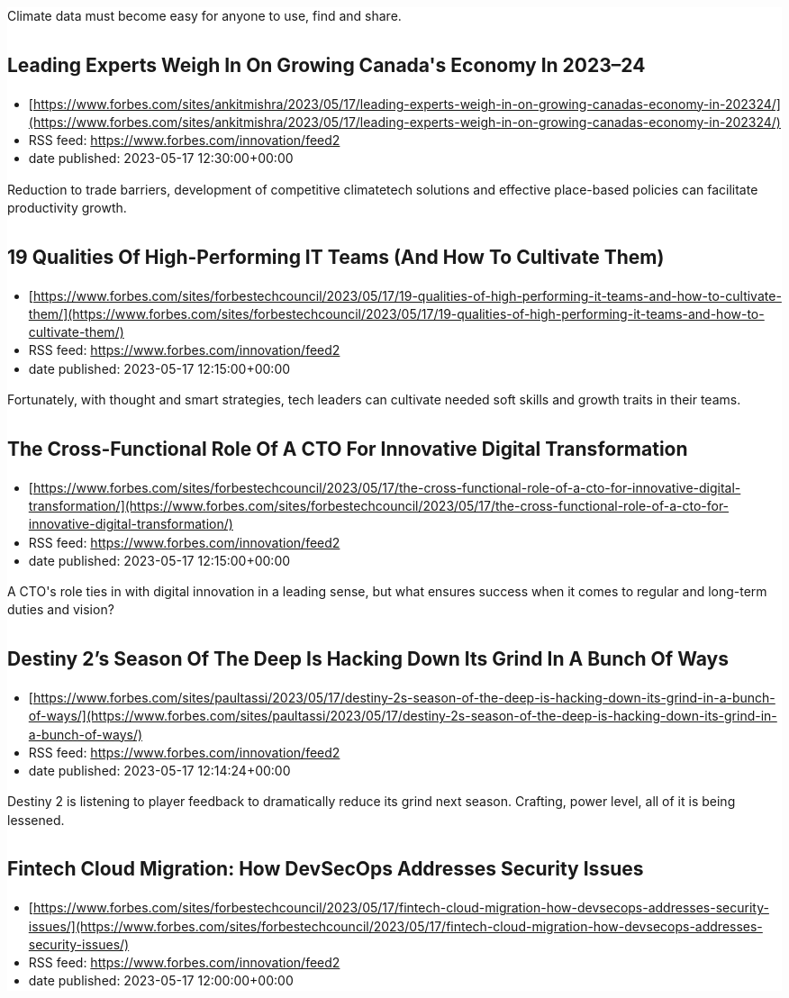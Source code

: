 Climate data must become easy for anyone to use, find and share.

## Leading Experts Weigh In On Growing Canada's Economy In 2023–24
 - [https://www.forbes.com/sites/ankitmishra/2023/05/17/leading-experts-weigh-in-on-growing-canadas-economy-in-202324/](https://www.forbes.com/sites/ankitmishra/2023/05/17/leading-experts-weigh-in-on-growing-canadas-economy-in-202324/)
 - RSS feed: https://www.forbes.com/innovation/feed2
 - date published: 2023-05-17 12:30:00+00:00

Reduction to trade barriers, development of competitive climatetech solutions and effective place-based policies can facilitate productivity growth.

## 19 Qualities Of High-Performing IT Teams (And How To Cultivate Them)
 - [https://www.forbes.com/sites/forbestechcouncil/2023/05/17/19-qualities-of-high-performing-it-teams-and-how-to-cultivate-them/](https://www.forbes.com/sites/forbestechcouncil/2023/05/17/19-qualities-of-high-performing-it-teams-and-how-to-cultivate-them/)
 - RSS feed: https://www.forbes.com/innovation/feed2
 - date published: 2023-05-17 12:15:00+00:00

Fortunately, with thought and smart strategies, tech leaders can cultivate needed soft skills and growth traits in their teams.

## The Cross-Functional Role Of A CTO For Innovative Digital Transformation
 - [https://www.forbes.com/sites/forbestechcouncil/2023/05/17/the-cross-functional-role-of-a-cto-for-innovative-digital-transformation/](https://www.forbes.com/sites/forbestechcouncil/2023/05/17/the-cross-functional-role-of-a-cto-for-innovative-digital-transformation/)
 - RSS feed: https://www.forbes.com/innovation/feed2
 - date published: 2023-05-17 12:15:00+00:00

A CTO's role ties in with digital innovation in a leading sense, but what ensures success when it comes to regular and long-term duties and vision?

## Destiny 2’s Season Of The Deep Is Hacking Down Its Grind In A Bunch Of Ways
 - [https://www.forbes.com/sites/paultassi/2023/05/17/destiny-2s-season-of-the-deep-is-hacking-down-its-grind-in-a-bunch-of-ways/](https://www.forbes.com/sites/paultassi/2023/05/17/destiny-2s-season-of-the-deep-is-hacking-down-its-grind-in-a-bunch-of-ways/)
 - RSS feed: https://www.forbes.com/innovation/feed2
 - date published: 2023-05-17 12:14:24+00:00

Destiny 2 is listening to player feedback to dramatically reduce its grind next season. Crafting, power level, all of it is being lessened.

## Fintech Cloud Migration: How DevSecOps Addresses Security Issues
 - [https://www.forbes.com/sites/forbestechcouncil/2023/05/17/fintech-cloud-migration-how-devsecops-addresses-security-issues/](https://www.forbes.com/sites/forbestechcouncil/2023/05/17/fintech-cloud-migration-how-devsecops-addresses-security-issues/)
 - RSS feed: https://www.forbes.com/innovation/feed2
 - date published: 2023-05-17 12:00:00+00:00
